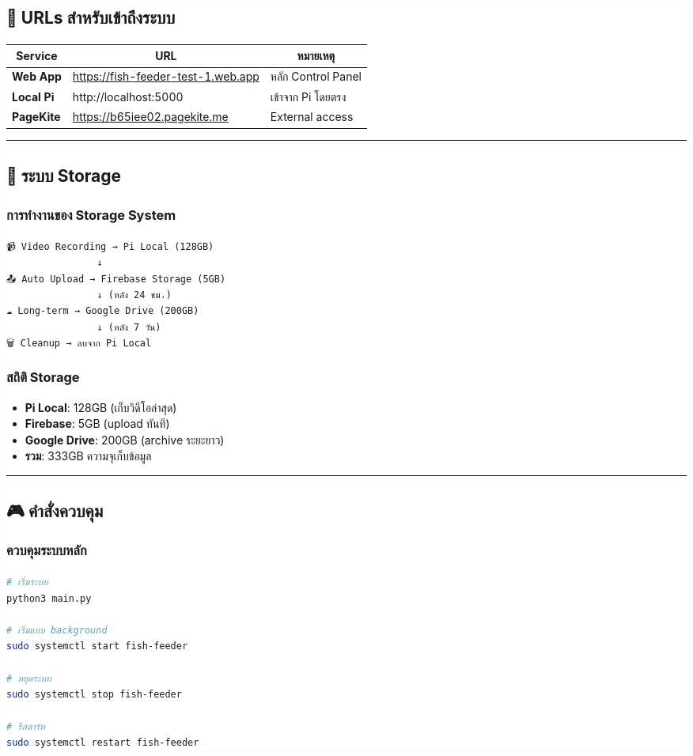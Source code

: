 
## 📱 URLs สำหรับเข้าถึงระบบ

| Service | URL | หมายเหตุ |
|---------|-----|----------|
| **Web App** | https://fish-feeder-test-1.web.app | หลัก Control Panel |
| **Local Pi** | http://localhost:5000 | เข้าจาก Pi โดยตรง |
| **PageKite** | https://b65iee02.pagekite.me | External access |

---

## 💾 ระบบ Storage

### การทำงานของ Storage System
```
📹 Video Recording → Pi Local (128GB)
                ↓
📤 Auto Upload → Firebase Storage (5GB) 
                ↓ (หลัง 24 ชม.)
☁️ Long-term → Google Drive (200GB)
                ↓ (หลัง 7 วัน)
🗑️ Cleanup → ลบจาก Pi Local
```

### สถิติ Storage
- **Pi Local**: 128GB (เก็บวิดีโอล่าสุด)
- **Firebase**: 5GB (upload ทันที)  
- **Google Drive**: 200GB (archive ระยะยาว)
- **รวม**: 333GB ความจุเก็บข้อมูล

---

## 🎮 คำสั่งควบคุม

### ควบคุมระบบหลัก
```bash
# เริ่มระบบ
python3 main.py

# เริ่มแบบ background
sudo systemctl start fish-feeder

# หยุดระบบ
sudo systemctl stop fish-feeder

# รีสตาร์ท
sudo systemctl restart fish-feeder
```
